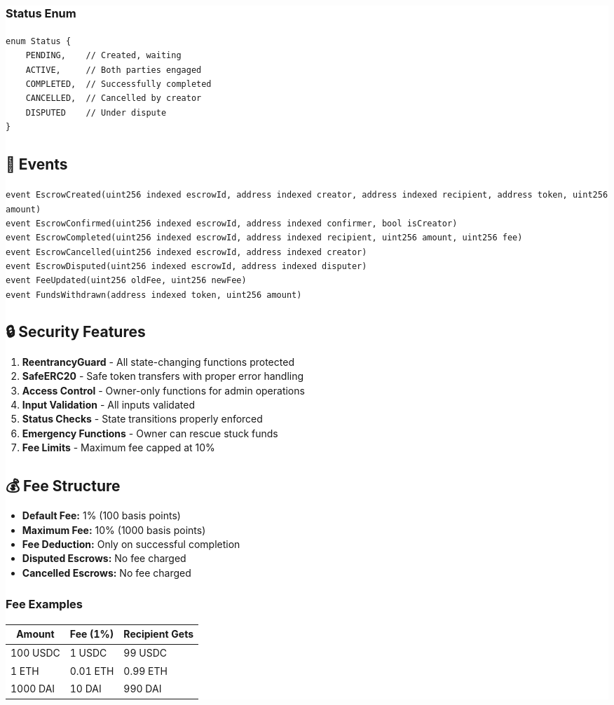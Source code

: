 ### Status Enum
```solidity
enum Status {
    PENDING,    // Created, waiting
    ACTIVE,     // Both parties engaged
    COMPLETED,  // Successfully completed
    CANCELLED,  // Cancelled by creator
    DISPUTED    // Under dispute
}
```

## 📡 Events

```solidity
event EscrowCreated(uint256 indexed escrowId, address indexed creator, address indexed recipient, address token, uint256 amount)
event EscrowConfirmed(uint256 indexed escrowId, address indexed confirmer, bool isCreator)
event EscrowCompleted(uint256 indexed escrowId, address indexed recipient, uint256 amount, uint256 fee)
event EscrowCancelled(uint256 indexed escrowId, address indexed creator)
event EscrowDisputed(uint256 indexed escrowId, address indexed disputer)
event FeeUpdated(uint256 oldFee, uint256 newFee)
event FundsWithdrawn(address indexed token, uint256 amount)
```

## 🔒 Security Features

1. **ReentrancyGuard** - All state-changing functions protected
2. **SafeERC20** - Safe token transfers with proper error handling
3. **Access Control** - Owner-only functions for admin operations
4. **Input Validation** - All inputs validated
5. **Status Checks** - State transitions properly enforced
6. **Emergency Functions** - Owner can rescue stuck funds
7. **Fee Limits** - Maximum fee capped at 10%

## 💰 Fee Structure

- **Default Fee:** 1% (100 basis points)
- **Maximum Fee:** 10% (1000 basis points)
- **Fee Deduction:** Only on successful completion
- **Disputed Escrows:** No fee charged
- **Cancelled Escrows:** No fee charged

### Fee Examples

| Amount | Fee (1%) | Recipient Gets |
|--------|----------|----------------|
| 100 USDC | 1 USDC | 99 USDC |
| 1 ETH | 0.01 ETH | 0.99 ETH |
| 1000 DAI | 10 DAI | 990 DAI |
